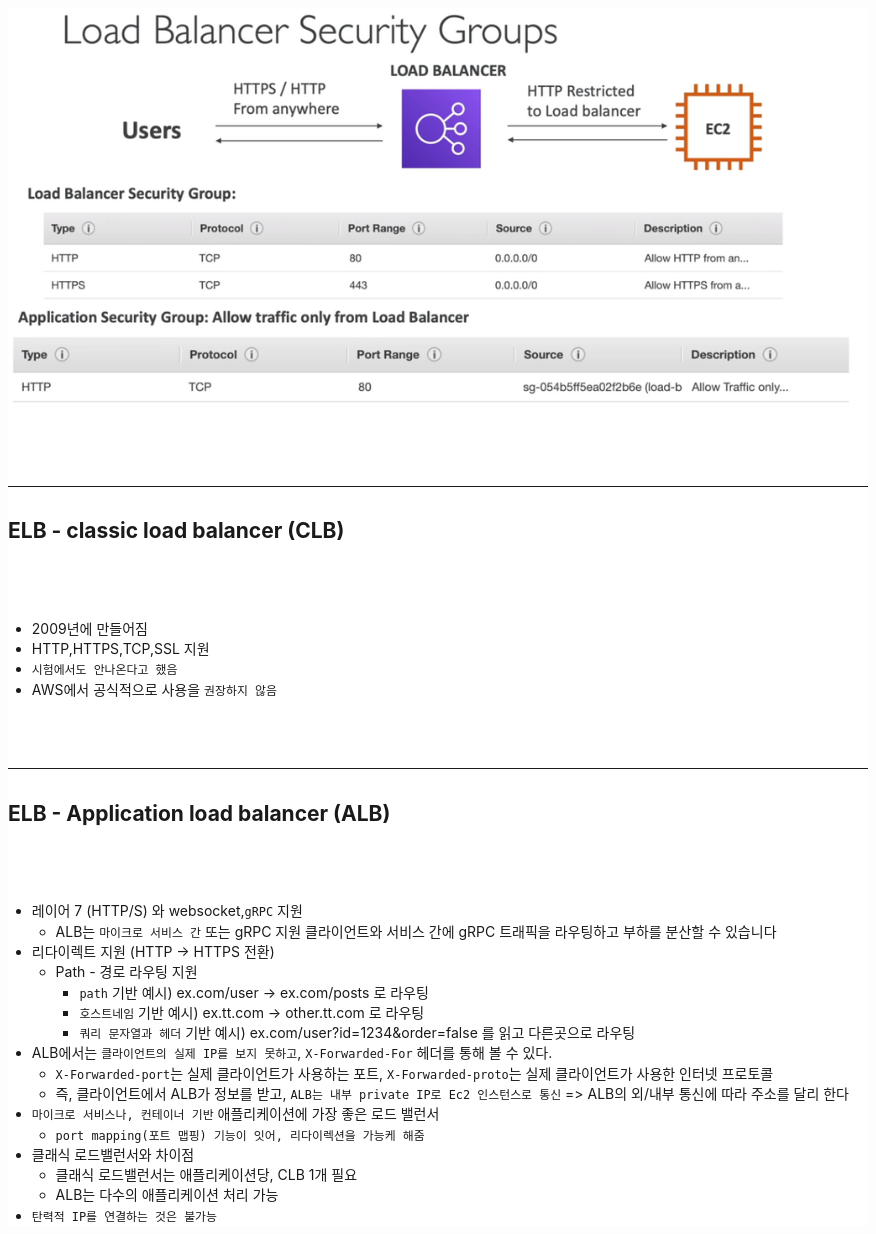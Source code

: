 ![Alt text](../../etc/image2/%EB%A1%9C%EB%B0%B8%EB%B3%B4%EC%95%88%EA%B7%B8%EB%A3%B9.png)

<br><br>

-------------------------------------------------------
## ELB - classic load balancer (CLB)

<br><br>

- 2009년에 만들어짐
- HTTP,HTTPS,TCP,SSL 지원
- `시험에서도 안나온다고 했음`
- AWS에서 공식적으로 사용을 `권장하지 않음`

<br><br>

--------------------------
## ELB - Application load balancer (ALB)

<br><br>

- 레이어 7 (HTTP/S) 와 websocket,`gRPC` 지원
  - ALB는 `마이크로 서비스 간` 또는 gRPC 지원 클라이언트와 서비스 간에 gRPC 트래픽을 라우팅하고 부하를 분산할 수 있습니다
- 리다이렉트 지원 (HTTP -> HTTPS 전환)
  - Path - 경로 라우팅 지원 
    - `path` 기반 예시) ex.com/user -> ex.com/posts 로 라우팅
    - `호스트네임` 기반 예시) ex.tt.com -> other.tt.com 로 라우팅
    - `쿼리 문자열과 헤더` 기반 예시) ex.com/user?id=1234&order=false 를 읽고 다른곳으로 라우팅
- ALB에서는 `클라이언트의 실제 IP를 보지 못하고`, `X-Forwarded-For` 헤더를 통해 볼 수 있다.
  - `X-Forwarded-port`는 실제 클라이언트가 사용하는 포트, `X-Forwarded-proto`는 실제 클라이언트가 사용한 인터넷 프로토콜
  - 즉, 클라이언트에서 ALB가 정보를 받고, `ALB는 내부 private IP로 Ec2 인스턴스로 통신` => ALB의 외/내부 통신에 따라 주소를 달리 한다
- `마이크로 서비스나, 컨테이너 기반` 애플리케이션에 가장 좋은 로드 밸런서
  - `port mapping(포트 맵핑) 기능이 잇어, 리다이렉션을 가능케 해줌`
- 클래식 로드밸런서와 차이점
  - 클래식 로드밸런서는 애플리케이션당, CLB 1개 필요
  - ALB는 다수의 애플리케이션 처리 가능
- `탄력적 IP를 연결하는 것은 불가능`
